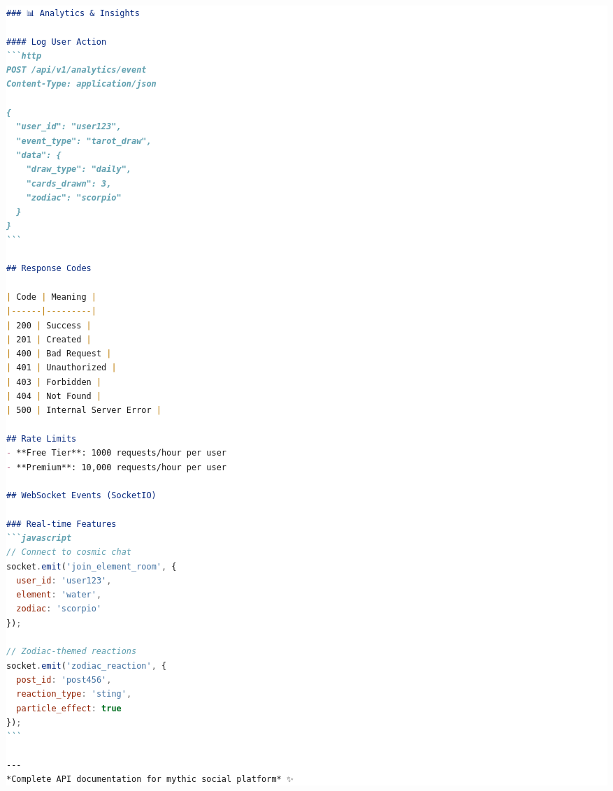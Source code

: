 ````markdown
### 📊 Analytics & Insights

#### Log User Action
```http
POST /api/v1/analytics/event
Content-Type: application/json

{
  "user_id": "user123",
  "event_type": "tarot_draw",
  "data": {
    "draw_type": "daily",
    "cards_drawn": 3,
    "zodiac": "scorpio"
  }
}
```

## Response Codes

| Code | Meaning |
|------|---------|
| 200 | Success |
| 201 | Created |
| 400 | Bad Request |
| 401 | Unauthorized |
| 403 | Forbidden |
| 404 | Not Found |
| 500 | Internal Server Error |

## Rate Limits
- **Free Tier**: 1000 requests/hour per user
- **Premium**: 10,000 requests/hour per user

## WebSocket Events (SocketIO)

### Real-time Features
```javascript
// Connect to cosmic chat
socket.emit('join_element_room', { 
  user_id: 'user123',
  element: 'water',
  zodiac: 'scorpio'
});

// Zodiac-themed reactions
socket.emit('zodiac_reaction', {
  post_id: 'post456',
  reaction_type: 'sting',
  particle_effect: true
});
```

---
*Complete API documentation for mythic social platform* ✨
````

